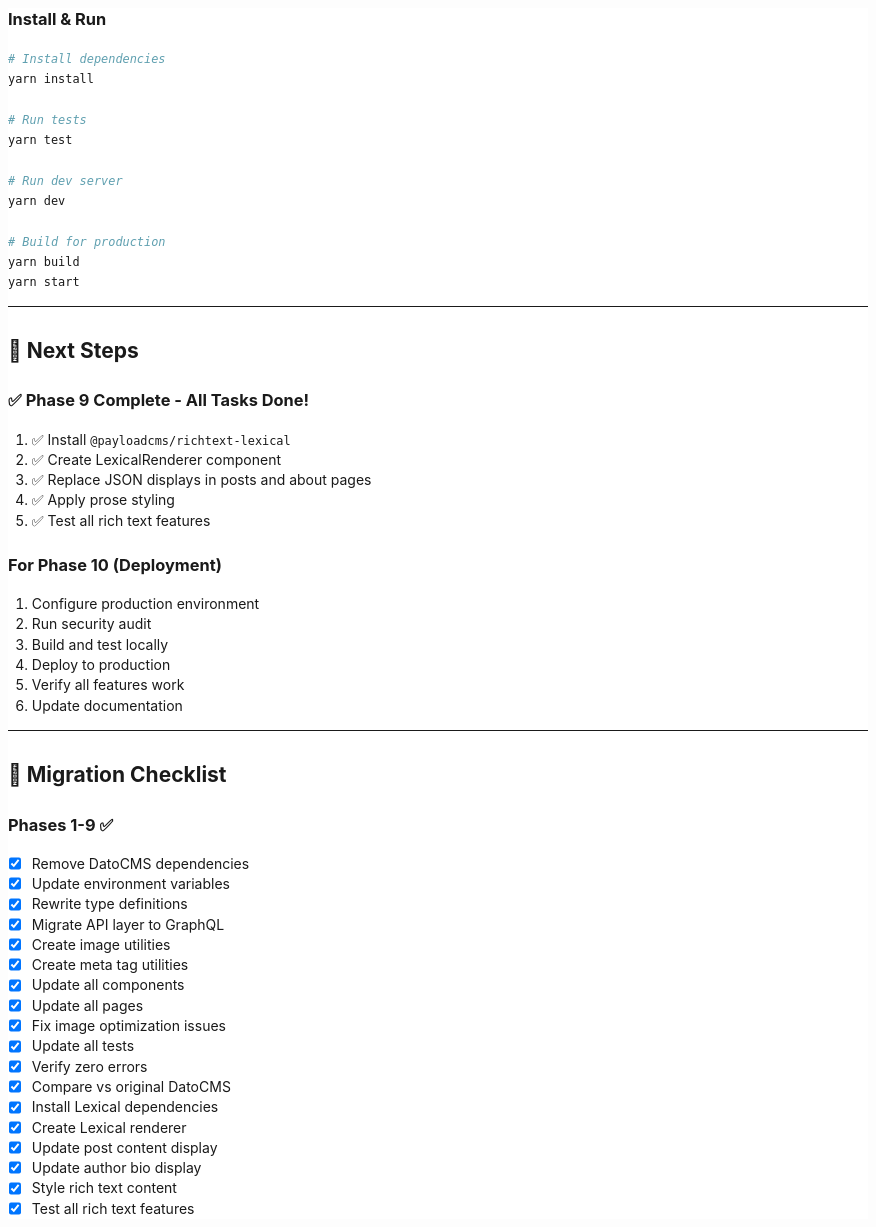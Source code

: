 ### Install & Run

```bash
# Install dependencies
yarn install

# Run tests
yarn test

# Run dev server
yarn dev

# Build for production
yarn build
yarn start
```

---

## 🎯 Next Steps

### ✅ Phase 9 Complete - All Tasks Done!

1. ✅ Install `@payloadcms/richtext-lexical`
2. ✅ Create LexicalRenderer component
3. ✅ Replace JSON displays in posts and about pages
4. ✅ Apply prose styling
5. ✅ Test all rich text features

### For Phase 10 (Deployment)

1. Configure production environment
2. Run security audit
3. Build and test locally
4. Deploy to production
5. Verify all features work
6. Update documentation

---

## 📝 Migration Checklist

### Phases 1-9 ✅

- [x] Remove DatoCMS dependencies
- [x] Update environment variables
- [x] Rewrite type definitions
- [x] Migrate API layer to GraphQL
- [x] Create image utilities
- [x] Create meta tag utilities
- [x] Update all components
- [x] Update all pages
- [x] Fix image optimization issues
- [x] Update all tests
- [x] Verify zero errors
- [x] Compare vs original DatoCMS
- [x] Install Lexical dependencies
- [x] Create Lexical renderer
- [x] Update post content display
- [x] Update author bio display
- [x] Style rich text content
- [x] Test all rich text features
